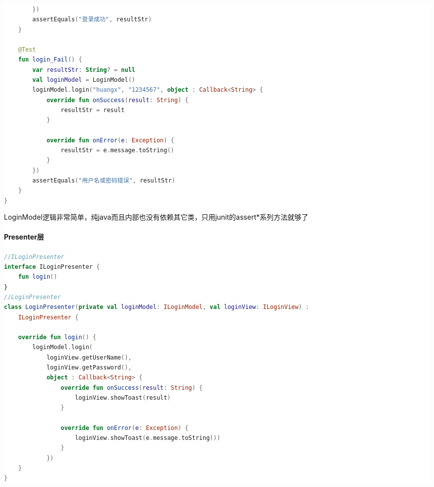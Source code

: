 ```kotlin
        })
        assertEquals("登录成功", resultStr)
    }

    @Test
    fun login_Fail() {
        var resultStr: String? = null
        val loginModel = LoginModel()
        loginModel.login("huangx", "1234567", object : Callback<String> {
            override fun onSuccess(result: String) {
                resultStr = result
            }

            override fun onError(e: Exception) {
                resultStr = e.message.toString()
            }
        })
        assertEquals("用户名或密码错误", resultStr)
    }
}
```

LoginModel逻辑非常简单，纯java而且内部也没有依赖其它类，只用junit的assert*系列方法就够了

#### Presenter层

```kotlin
//ILoginPresenter
interface ILoginPresenter {
    fun login()
}
//LoginPresenter
class LoginPresenter(private val loginModel: ILoginModel, val loginView: ILoginView) :
    ILoginPresenter {

    override fun login() {
        loginModel.login(
            loginView.getUserName(),
            loginView.getPassword(),
            object : Callback<String> {
                override fun onSuccess(result: String) {
                    loginView.showToast(result)
                }

                override fun onError(e: Exception) {
                    loginView.showToast(e.message.toString())
                }
            })
    }
}
```
